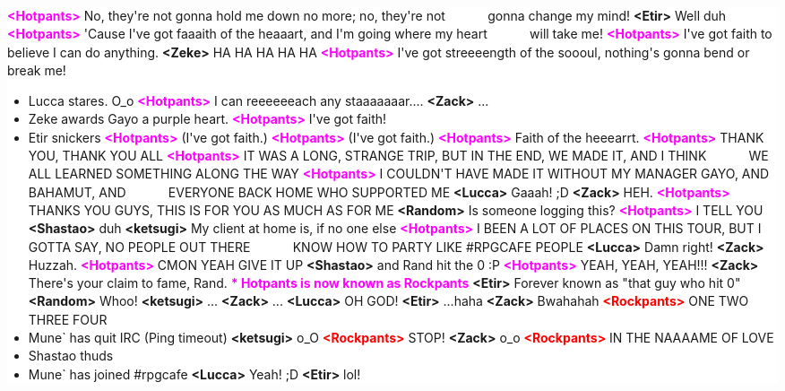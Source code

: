 <b style="color: #FF00FF;">&lt;Hotpants></b> No, they're not gonna hold me down no more; no, they're not 
&nbsp;&nbsp;&nbsp;&nbsp;&nbsp;&nbsp;&nbsp;&nbsp;&nbsp;&nbsp;&nbsp;gonna change my mind!
<b>&lt;Etir></b> Well duh
<b style="color: #FF00FF;">&lt;Hotpants></b> 'Cause I've got faaaith of the heaaart, and I'm going where my heart
&nbsp;&nbsp;&nbsp;&nbsp;&nbsp;&nbsp;&nbsp;&nbsp;&nbsp;&nbsp;&nbsp;will take me!
<b style="color: #FF00FF;">&lt;Hotpants></b> I've got faith to believe I can do anything.
<b>&lt;Zeke></b> HA HA HA HA HA
<b style="color: #FF00FF;">&lt;Hotpants></b> I've got streeeength of the soooul, nothing's gonna bend or break me!
* Lucca stares. O_o
<b style="color: #FF00FF;">&lt;Hotpants></b> I can reeeeeeach any staaaaaaar....
<b>&lt;Zack></b> ...
* Zeke awards Gayo a purple heart.
<b style="color: #FF00FF;">&lt;Hotpants></b> I've got faith!
* Etir snickers
<b style="color: #FF00FF;">&lt;Hotpants></b> (I've got faith.)
<b style="color: #FF00FF;">&lt;Hotpants></b> (I've got faith.)
<b style="color: #FF00FF;">&lt;Hotpants></b> Faith of the heeearrt.
<b style="color: #FF00FF;">&lt;Hotpants></b> THANK YOU, THANK YOU ALL
<b style="color: #FF00FF;">&lt;Hotpants></b> IT WAS A LONG, STRANGE TRIP, BUT IN THE END, WE MADE IT, AND I THINK
&nbsp;&nbsp;&nbsp;&nbsp;&nbsp;&nbsp;&nbsp;&nbsp;&nbsp;&nbsp;&nbsp;WE ALL LEARNED SOMETHING ALONG THE WAY
<b style="color: #FF00FF;">&lt;Hotpants></b> I COULDN'T HAVE MADE IT WITHOUT MY MANAGER GAYO, AND BAHAMUT, AND 
&nbsp;&nbsp;&nbsp;&nbsp;&nbsp;&nbsp;&nbsp;&nbsp;&nbsp;&nbsp;&nbsp;EVERYONE BACK HOME WHO SUPPORTED ME
<b>&lt;Lucca></b> Gaaah! ;D
<b>&lt;Zack></b> HEH.
<b style="color: #FF00FF;">&lt;Hotpants></b> THANKS YOU GUYS, THIS IS FOR YOU AS MUCH AS FOR ME
<b>&lt;Random></b> Is someone logging this?
<b style="color: #FF00FF;">&lt;Hotpants></b> I TELL YOU
<b>&lt;Shastao></b> duh
<b>&lt;ketsugi></b> My client at home is, if no one else
<b style="color: #FF00FF;">&lt;Hotpants></b> I BEEN A LOT OF PLACES ON THIS TOUR, BUT I GOTTA SAY, NO PEOPLE OUT THERE 
&nbsp;&nbsp;&nbsp;&nbsp;&nbsp;&nbsp;&nbsp;&nbsp;&nbsp;&nbsp;&nbsp;KNOW HOW TO PARTY LIKE #RPGCAFE PEOPLE
<b>&lt;Lucca></b> Damn right!
<b>&lt;Zack></b> Huzzah.
<b style="color: #FF00FF;">&lt;Hotpants></b> CMON YEAH GIVE IT UP
<b>&lt;Shastao></b> and Rand hit the 0 :P
<b style="color: #FF00FF;">&lt;Hotpants></b> YEAH, YEAH, YEAH!!!
<b>&lt;Zack></b> There's your claim to fame, Rand.
<b  style="color: #FF00FF;"> * Hotpants is now known as Rockpants</b>
<b>&lt;Etir></b> Forever known as "that guy who hit 0"
<b>&lt;Random></b> Whoo!
<b>&lt;ketsugi></b> ...
<b>&lt;Zack></b> ...
<b>&lt;Lucca></b> OH GOD!
<b>&lt;Etir></b> ...haha
<b>&lt;Zack></b> Bwahahah
<b style="color: red;">&lt;Rockpants></b> ONE TWO THREE FOUR
* Mune` has quit IRC (Ping timeout)
<b>&lt;ketsugi></b> o_O
<b style="color: red;">&lt;Rockpants></b> STOP!
<b>&lt;Zack></b> o_o
<b style="color: red;">&lt;Rockpants></b> IN THE NAAAAME OF LOVE
* Shastao thuds
* Mune` has joined #rpgcafe
<b>&lt;Lucca></b> Yeah! ;D
<b>&lt;Etir></b> lol!